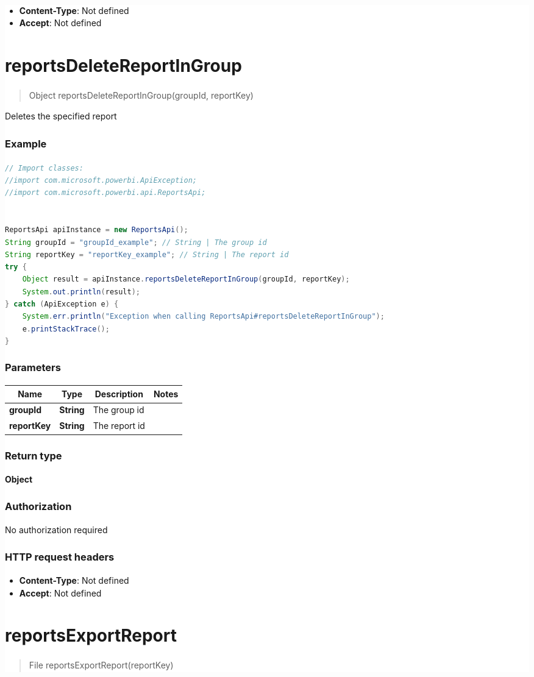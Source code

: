  - **Content-Type**: Not defined
 - **Accept**: Not defined

<a name="reportsDeleteReportInGroup"></a>
# **reportsDeleteReportInGroup**
> Object reportsDeleteReportInGroup(groupId, reportKey)

Deletes the specified report

### Example
```java
// Import classes:
//import com.microsoft.powerbi.ApiException;
//import com.microsoft.powerbi.api.ReportsApi;


ReportsApi apiInstance = new ReportsApi();
String groupId = "groupId_example"; // String | The group id
String reportKey = "reportKey_example"; // String | The report id
try {
    Object result = apiInstance.reportsDeleteReportInGroup(groupId, reportKey);
    System.out.println(result);
} catch (ApiException e) {
    System.err.println("Exception when calling ReportsApi#reportsDeleteReportInGroup");
    e.printStackTrace();
}
```

### Parameters

Name | Type | Description  | Notes
------------- | ------------- | ------------- | -------------
 **groupId** | **String**| The group id |
 **reportKey** | **String**| The report id |

### Return type

**Object**

### Authorization

No authorization required

### HTTP request headers

 - **Content-Type**: Not defined
 - **Accept**: Not defined

<a name="reportsExportReport"></a>
# **reportsExportReport**
> File reportsExportReport(reportKey)
